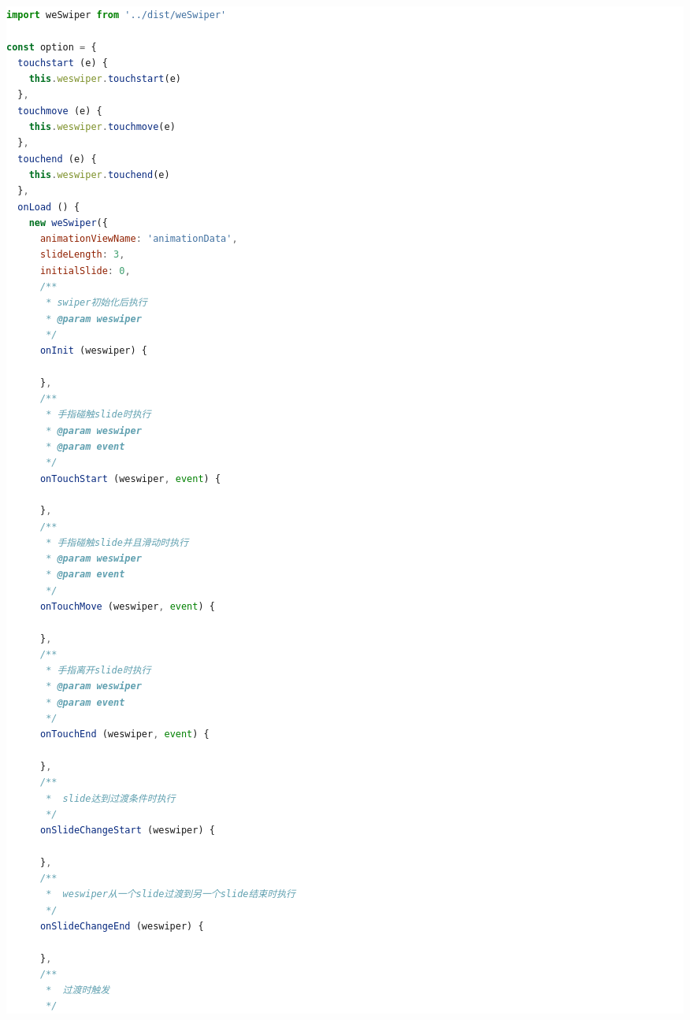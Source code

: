``` javascript
import weSwiper from '../dist/weSwiper'

const option = {
  touchstart (e) {
    this.weswiper.touchstart(e)
  },
  touchmove (e) {
    this.weswiper.touchmove(e)
  },
  touchend (e) {
    this.weswiper.touchend(e)
  },
  onLoad () {
    new weSwiper({
      animationViewName: 'animationData',
      slideLength: 3,
      initialSlide: 0,
      /**
       * swiper初始化后执行
       * @param weswiper
       */
      onInit (weswiper) {

      },
      /**
       * 手指碰触slide时执行
       * @param weswiper
       * @param event
       */
      onTouchStart (weswiper, event) {

      },
      /**
       * 手指碰触slide并且滑动时执行
       * @param weswiper
       * @param event
       */
      onTouchMove (weswiper, event) {

      },
      /**
       * 手指离开slide时执行
       * @param weswiper
       * @param event
       */
      onTouchEnd (weswiper, event) {

      },
      /**
       *  slide达到过渡条件时执行
       */
      onSlideChangeStart (weswiper) {

      },
      /**
       *  weswiper从一个slide过渡到另一个slide结束时执行
       */
      onSlideChangeEnd (weswiper) {

      },
      /**
       *  过渡时触发
       */
```